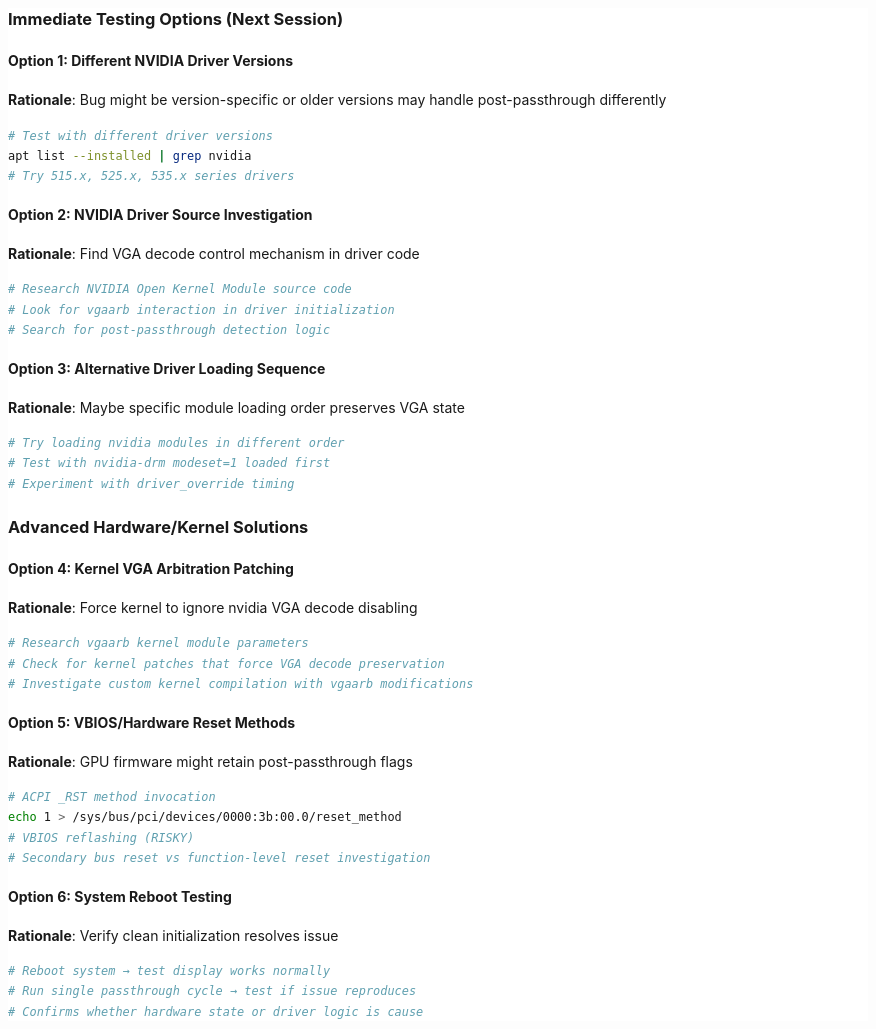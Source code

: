 ### Immediate Testing Options (Next Session)

#### Option 1: Different NVIDIA Driver Versions
**Rationale**: Bug might be version-specific or older versions may handle post-passthrough differently
```bash
# Test with different driver versions
apt list --installed | grep nvidia
# Try 515.x, 525.x, 535.x series drivers
```

#### Option 2: NVIDIA Driver Source Investigation  
**Rationale**: Find VGA decode control mechanism in driver code
```bash
# Research NVIDIA Open Kernel Module source code
# Look for vgaarb interaction in driver initialization
# Search for post-passthrough detection logic
```

#### Option 3: Alternative Driver Loading Sequence
**Rationale**: Maybe specific module loading order preserves VGA state
```bash
# Try loading nvidia modules in different order
# Test with nvidia-drm modeset=1 loaded first
# Experiment with driver_override timing
```

### Advanced Hardware/Kernel Solutions

#### Option 4: Kernel VGA Arbitration Patching
**Rationale**: Force kernel to ignore nvidia VGA decode disabling
```bash
# Research vgaarb kernel module parameters
# Check for kernel patches that force VGA decode preservation
# Investigate custom kernel compilation with vgaarb modifications
```

#### Option 5: VBIOS/Hardware Reset Methods
**Rationale**: GPU firmware might retain post-passthrough flags
```bash
# ACPI _RST method invocation
echo 1 > /sys/bus/pci/devices/0000:3b:00.0/reset_method
# VBIOS reflashing (RISKY)
# Secondary bus reset vs function-level reset investigation
```

#### Option 6: System Reboot Testing
**Rationale**: Verify clean initialization resolves issue
```bash
# Reboot system → test display works normally
# Run single passthrough cycle → test if issue reproduces
# Confirms whether hardware state or driver logic is cause
```
